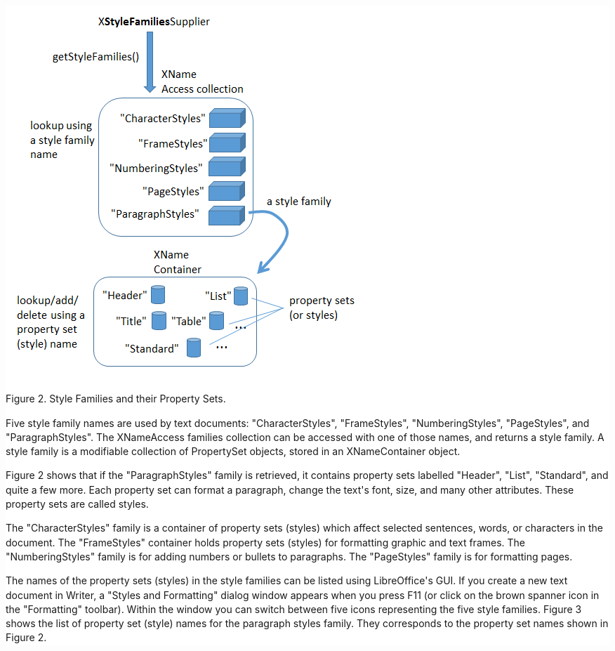 ![](images/06-Text_Styles-2.png)

Figure 2. Style Families and their Property Sets. 

 
Five style family names are used by text documents: "CharacterStyles", 
"FrameStyles", "NumberingStyles", "PageStyles", and "ParagraphStyles". The 
XNameAccess families collection can be accessed with one of those names, and 
returns a style family. A style family is a modifiable collection of PropertySet objects, 
stored in an XNameContainer object. 

Figure 2 shows that if the "ParagraphStyles" family is retrieved, it contains property 
sets labelled "Header", "List", "Standard", and quite a few more. Each property set 
can format a paragraph, change the text's font, size, and many other attributes. These 
property sets are called styles. 

The "CharacterStyles" family is a container of property sets (styles) which affect 
selected sentences, words, or characters in the document. The "FrameStyles" 
container holds property sets (styles) for formatting graphic and text frames. The 
"NumberingStyles" family is for adding numbers or bullets to paragraphs. The 
"PageStyles" family is for formatting pages. 

The names of the property sets (styles) in the style families can be listed using 
LibreOffice's GUI. If you create a new text document in Writer, a "Styles and 
Formatting" dialog window appears when you press F11 (or click on the brown 
spanner icon in the "Formatting" toolbar). Within the window you can switch between 
five icons representing the five style families. Figure 3 shows the list of property set 
(style) names for the paragraph styles family. They corresponds to the property set 
names shown in Figure 2. 
